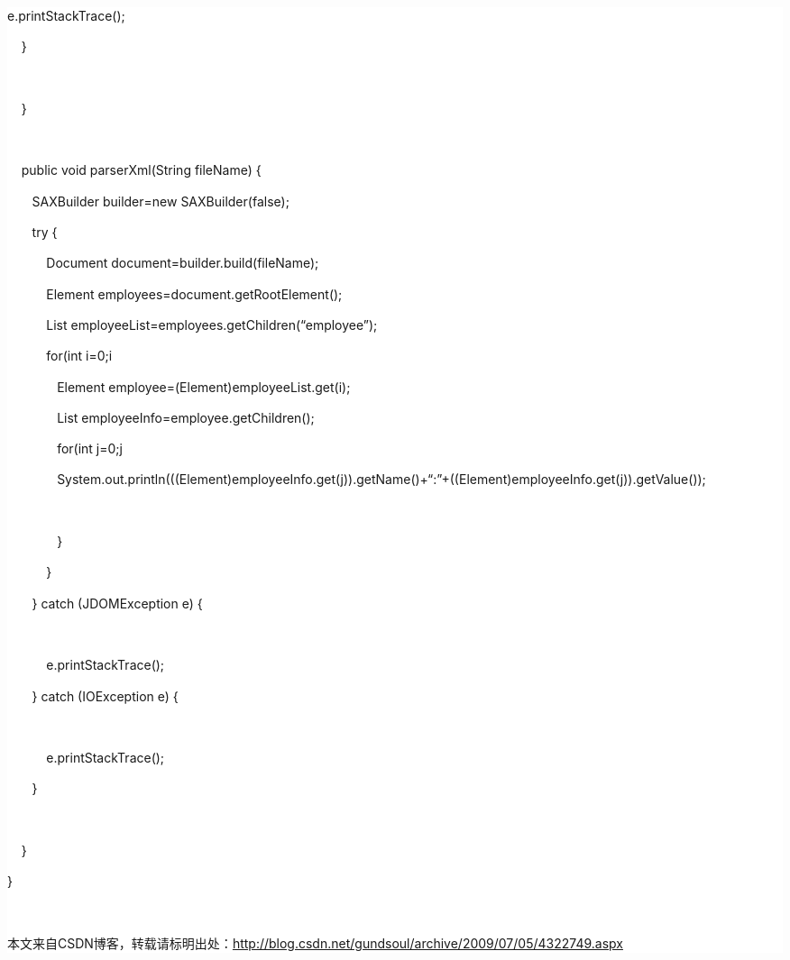 e.printStackTrace();</p>
<p>    }</p>
<p> </p>
<p>    }</p>
<p> </p>
<p>    public
void parserXml(String fileName) {</p>
<p>
      
SAXBuilder builder=new SAXBuilder(false);</p>
<p>
      
try {</p>
<p>
          
Document document=builder.build(fileName);</p>
<p>
          
Element employees=document.getRootElement();</p>
<p>
          
List employeeList=employees.getChildren(“employee”);</p>
<p>
          
for(int i=0;i<employeeList.size();i++){</p>
<p>
             
Element employee=(Element)employeeList.get(i);</p>
<p>
             
List employeeInfo=employee.getChildren();</p>
<p>
             
for(int j=0;j<employeeInfo.size();j++){</p>
<p>
             
System.out.println(((Element)employeeInfo.get(j)).getName()+“:”+((Element)employeeInfo.get(j)).getValue());</p>
<p>
                 </p>
<p>
             
}</p>
<p>
          
}</p>
<p>
      
} catch (JDOMException e) {</p>
<p>
      </p>
<p>
          
e.printStackTrace();</p>
<p>
      
} catch (IOException e) {</p>
<p>
      </p>
<p>
          
e.printStackTrace();</p>
<p>
      
}</p>
<p> </p>
<p>    }</p>
<p>}</p>
<p>  </p>
<p>本文来自CSDN博客，转载请标明出处：<a href="http://blog.csdn.net/gundsoul/archive/2009/07/05/4322749.aspx">http://blog.csdn.net/gundsoul/archive/2009/07/05/4322749.aspx</a></p>
